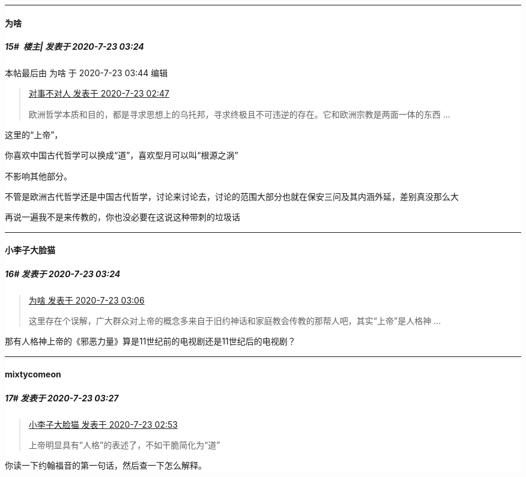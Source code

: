 


-----

####  为啥  
##### 15#         楼主| 发表于 2020-7-23 03:24



 本帖最后由 为啥 于 2020-7-23 03:44 编辑 
<blockquote><a href="httphttps://bbs.saraba1st.com/2b/forum.php?mod=redirect&amp;goto=findpost&amp;pid=48189627&amp;ptid=1950662" target="_blank">对事不对人 发表于 2020-7-23 02:47</a>

欧洲哲学本质和目的，都是寻求思想上的乌托邦，寻求终极且不可违逆的存在。它和欧洲宗教是两面一体的东西 ...</blockquote>
这里的“上帝”，

你喜欢中国古代哲学可以换成“道”，喜欢型月可以叫“根源之涡”

不影响其他部分。

不管是欧洲古代哲学还是中国古代哲学，讨论来讨论去，讨论的范围大部分也就在保安三问及其内涵外延，差别真没那么大


再说一遍我不是来传教的，你也没必要在这说这种带刺的垃圾话









-----

####  小李子大脸猫  
##### 16#       发表于 2020-7-23 03:24



<blockquote><a href="httphttps://bbs.saraba1st.com/2b/forum.php?mod=redirect&amp;goto=findpost&amp;pid=48189668&amp;ptid=1950662" target="_blank">为啥 发表于 2020-7-23 03:06</a>

这里存在个误解，广大群众对上帝的概念多来自于旧约神话和家庭教会传教的那帮人吧，其实“上帝”是人格神 ...</blockquote>
那有人格神上帝的《邪恶力量》算是11世纪前的电视剧还是11世纪后的电视剧？







-----

####  mixtycomeon  
##### 17#       发表于 2020-7-23 03:27



<blockquote><a href="httphttps://bbs.saraba1st.com/2b/forum.php?mod=redirect&amp;goto=findpost&amp;pid=48189639&amp;ptid=1950662" target="_blank">小李子大脸猫 发表于 2020-7-23 02:53</a>

上帝明显具有“人格”的表述了，不如干脆简化为“道”</blockquote>
你读一下约翰福音的第一句话，然后查一下怎么解释。
